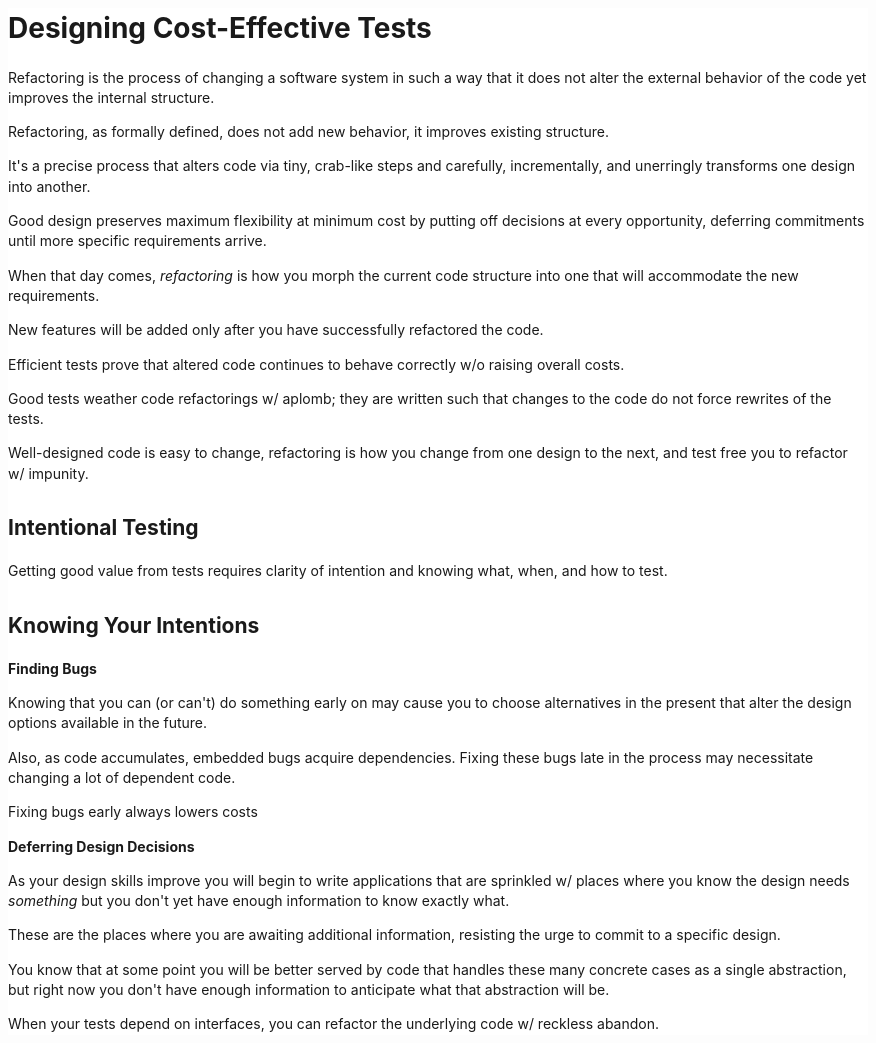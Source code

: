 # Designing Cost-Effective Tests

Refactoring is the process of changing a software system in such a way that it does not alter the external behavior of the code yet improves the internal structure.

Refactoring, as formally defined, does not add new behavior, it improves existing structure.

It's a precise process that alters code via tiny, crab-like steps and carefully, incrementally, and unerringly transforms one design into another.

Good design preserves maximum flexibility at minimum cost by putting off decisions at every opportunity,  deferring commitments until more specific requirements arrive.

When that day comes, *refactoring* is how you morph the current code structure into one that will accommodate the new requirements.

New features will be added only after you have successfully refactored the code.

Efficient tests prove that altered code continues to behave correctly w/o raising overall costs.

Good tests weather code refactorings w/ aplomb; they are written such that changes to the code do not force rewrites of the tests.

Well-designed code is easy to change, refactoring is how you change from one design to the next, and test free you to refactor w/ impunity.

## Intentional Testing

Getting good value from tests requires clarity of intention and knowing what, when, and how to test.

## Knowing Your Intentions

**Finding Bugs**

Knowing that you can (or can't) do something early on may cause you to choose alternatives in the present that alter the design options available in the future.

Also, as code accumulates, embedded bugs acquire dependencies. Fixing these bugs late in the process may necessitate changing a lot of dependent code.

Fixing bugs early always lowers costs

**Deferring Design Decisions**

As your design skills improve you will begin to write applications that are sprinkled w/ places where you know the design needs *something* but you don't yet have enough information to know exactly what.

These are the places where you are awaiting additional information, resisting the urge to commit to a specific design.

You know that at some point you will be better served by code that handles these many concrete cases as a single abstraction, but right now you don't have enough information to anticipate what that abstraction will be.

When your tests depend on interfaces, you can refactor the underlying code w/ reckless abandon.
